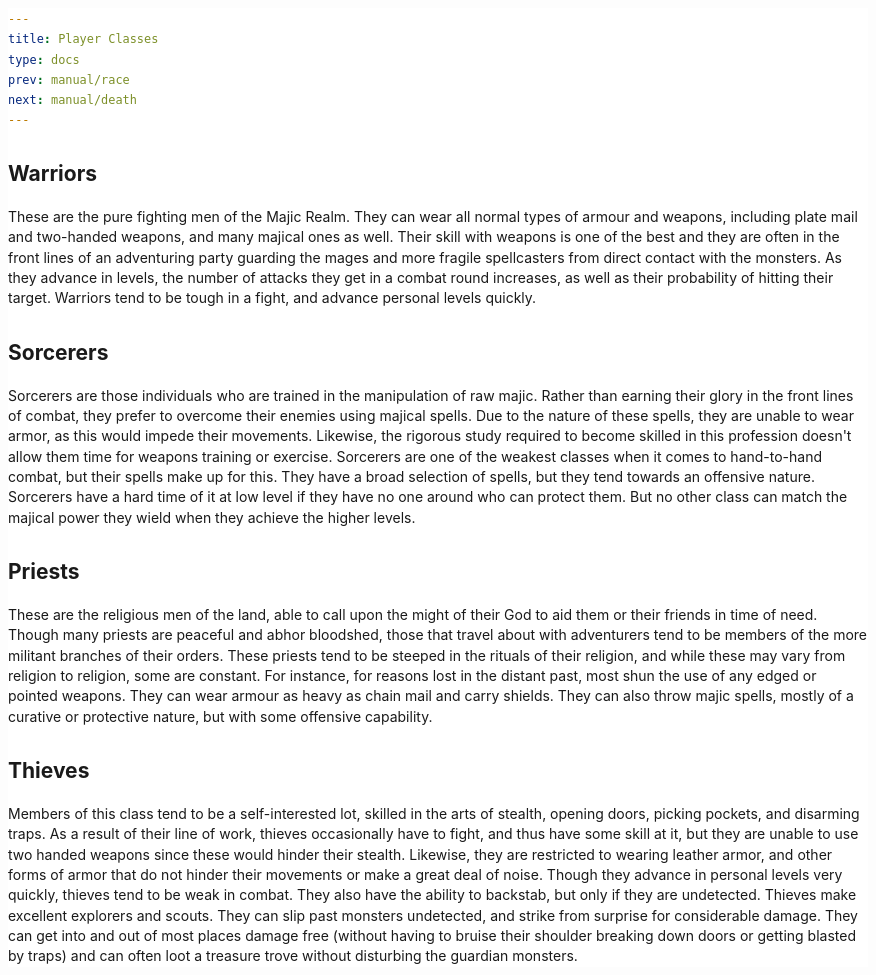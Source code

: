 ```yaml
---
title: Player Classes
type: docs
prev: manual/race
next: manual/death
---
```


## Warriors

These are the pure fighting men of the Majic Realm. They can wear all normal types of armour and weapons, including plate mail and two-handed weapons, and many majical ones as well. Their skill with weapons is one of the best and they are often in the front lines of an adventuring party guarding the mages and more fragile spellcasters from direct contact with the monsters. As they advance in levels, the number of attacks they get in a combat round increases, as well as their probability of hitting their target. Warriors tend to be tough in a fight, and advance personal levels quickly.

## Sorcerers

Sorcerers are those individuals who are trained in the manipulation of raw majic. Rather than earning their glory in the front lines of combat, they prefer to overcome their enemies using majical spells. Due to the nature of these spells, they are unable to wear armor, as this would impede their movements. Likewise, the rigorous study required to become skilled in this profession doesn't allow them time for weapons training or exercise. Sorcerers are one of the weakest classes when it comes to hand-to-hand combat, but their spells make up for this. They have a broad selection of spells, but they tend towards an offensive nature. Sorcerers have a hard time of it at low level if they have no one around who can protect them. But no other class can match the majical power they wield when they achieve the higher levels.

## Priests

These are the religious men of the land, able to call upon the might of their God to aid them or their friends in time of need. Though many priests are peaceful and abhor bloodshed, those that travel about with adventurers tend to be members of the more militant branches of their orders. These priests tend to be steeped in the rituals of their religion, and while these may vary from religion to religion, some are constant. For instance, for reasons lost in the distant past, most shun the use of any edged or pointed weapons. They can wear armour as heavy as chain mail and carry shields. They can also throw majic spells, mostly of a curative or protective nature, but with some offensive capability.

## Thieves

Members of this class tend to be a self-interested lot, skilled in the arts of stealth, opening doors, picking pockets, and disarming traps. As a result of their line of work, thieves occasionally have to fight, and thus have some skill at it, but they are unable to use two handed weapons since these would hinder their stealth. Likewise, they are restricted to wearing leather armor, and other forms of armor that do not hinder their movements or make a great deal of noise. Though they advance in personal levels very quickly, thieves tend to be weak in combat. They also have the ability to backstab, but only if they are undetected. Thieves make excellent explorers and scouts. They can slip past monsters undetected, and strike from surprise for considerable damage. They can get into and out of most places damage free (without having to bruise their shoulder breaking down doors or getting blasted by traps) and can often loot a treasure trove without disturbing the guardian monsters.
